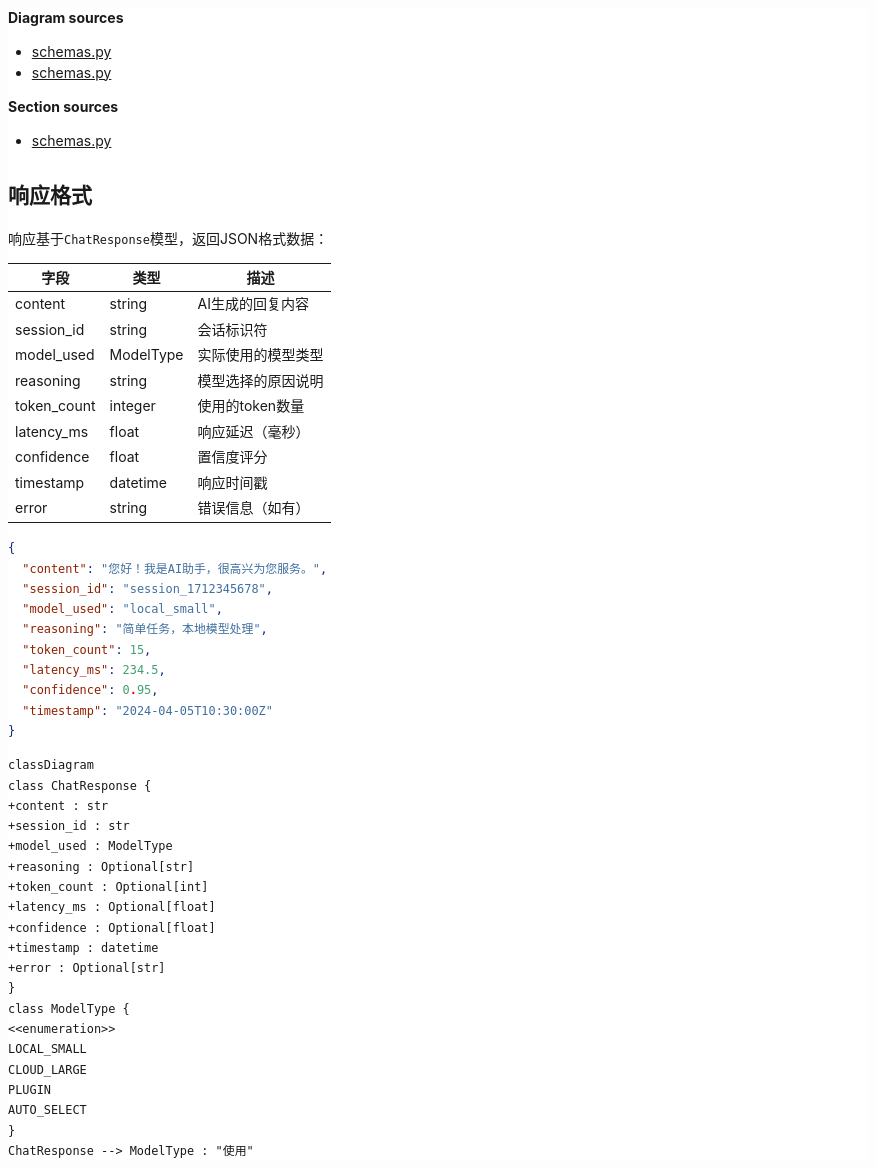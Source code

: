 **Diagram sources**
- [schemas.py](file://python/models/schemas.py#L37-L61)
- [schemas.py](file://python/models/schemas.py#L0-L37)

**Section sources**
- [schemas.py](file://python/models/schemas.py#L37-L61)

## 响应格式
响应基于`ChatResponse`模型，返回JSON格式数据：

| 字段 | 类型 | 描述 |
|------|------|------|
| content | string | AI生成的回复内容 |
| session_id | string | 会话标识符 |
| model_used | ModelType | 实际使用的模型类型 |
| reasoning | string | 模型选择的原因说明 |
| token_count | integer | 使用的token数量 |
| latency_ms | float | 响应延迟（毫秒） |
| confidence | float | 置信度评分 |
| timestamp | datetime | 响应时间戳 |
| error | string | 错误信息（如有） |

```json
{
  "content": "您好！我是AI助手，很高兴为您服务。",
  "session_id": "session_1712345678",
  "model_used": "local_small",
  "reasoning": "简单任务，本地模型处理",
  "token_count": 15,
  "latency_ms": 234.5,
  "confidence": 0.95,
  "timestamp": "2024-04-05T10:30:00Z"
}
```

```mermaid
classDiagram
class ChatResponse {
+content : str
+session_id : str
+model_used : ModelType
+reasoning : Optional[str]
+token_count : Optional[int]
+latency_ms : Optional[float]
+confidence : Optional[float]
+timestamp : datetime
+error : Optional[str]
}
class ModelType {
<<enumeration>>
LOCAL_SMALL
CLOUD_LARGE
PLUGIN
AUTO_SELECT
}
ChatResponse --> ModelType : "使用"
```
